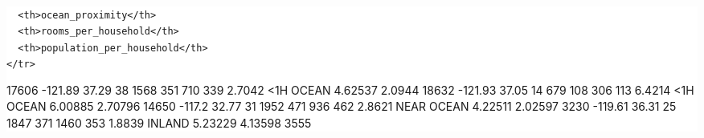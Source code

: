       <th>ocean_proximity</th>
      <th>rooms_per_household</th>
      <th>population_per_household</th>
    </tr>
  </thead>
  <tbody>
    <tr>
      <th>17606</th>
      <td>-121.89</td>
      <td>37.29</td>
      <td>38</td>
      <td>1568</td>
      <td>351</td>
      <td>710</td>
      <td>339</td>
      <td>2.7042</td>
      <td>&lt;1H OCEAN</td>
      <td>4.62537</td>
      <td>2.0944</td>
    </tr>
    <tr>
      <th>18632</th>
      <td>-121.93</td>
      <td>37.05</td>
      <td>14</td>
      <td>679</td>
      <td>108</td>
      <td>306</td>
      <td>113</td>
      <td>6.4214</td>
      <td>&lt;1H OCEAN</td>
      <td>6.00885</td>
      <td>2.70796</td>
    </tr>
    <tr>
      <th>14650</th>
      <td>-117.2</td>
      <td>32.77</td>
      <td>31</td>
      <td>1952</td>
      <td>471</td>
      <td>936</td>
      <td>462</td>
      <td>2.8621</td>
      <td>NEAR OCEAN</td>
      <td>4.22511</td>
      <td>2.02597</td>
    </tr>
    <tr>
      <th>3230</th>
      <td>-119.61</td>
      <td>36.31</td>
      <td>25</td>
      <td>1847</td>
      <td>371</td>
      <td>1460</td>
      <td>353</td>
      <td>1.8839</td>
      <td>INLAND</td>
      <td>5.23229</td>
      <td>4.13598</td>
    </tr>
    <tr>
      <th>3555</th>